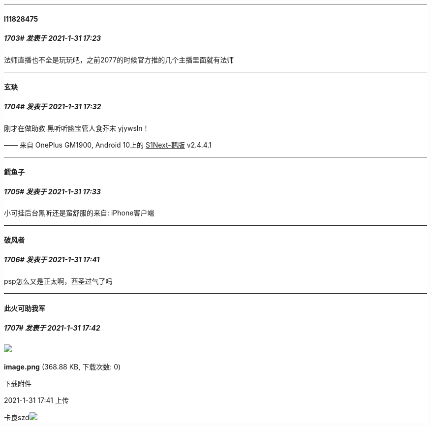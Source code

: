 
*****

####  l11828475  
##### 1703#       发表于 2021-1-31 17:23


法师直播也不全是玩玩吧，之前2077的时候官方推的几个主播里面就有法师


*****

####  玄玦  
##### 1704#       发表于 2021-1-31 17:32


刚才在做助教
黑听听幽宝管人食芥末
yjywsln！

—— 来自 OnePlus GM1900, Android 10上的 [S1Next-鹅版](https://github.com/ykrank/S1-Next/releases) v2.4.4.1


*****

####  鳕鱼子  
##### 1705#       发表于 2021-1-31 17:33


小可挂后台黑听还是蛮舒服的来自: iPhone客户端


*****

####  破风者  
##### 1706#       发表于 2021-1-31 17:41


psp怎么又是正太啊，西圣过气了吗


*****

####  此火可助我军  
##### 1707#       发表于 2021-1-31 17:42


<img src="https://img.saraba1st.com/forum/202101/31/174144vu0rxupizup7piin.png" referrerpolicy="no-referrer">


<strong>image.png</strong> (368.88 KB, 下载次数: 0)

下载附件

2021-1-31 17:41 上传


卡良szd<img src="https://static.saraba1st.com/image/smiley/face2017/076.png" referrerpolicy="no-referrer">

